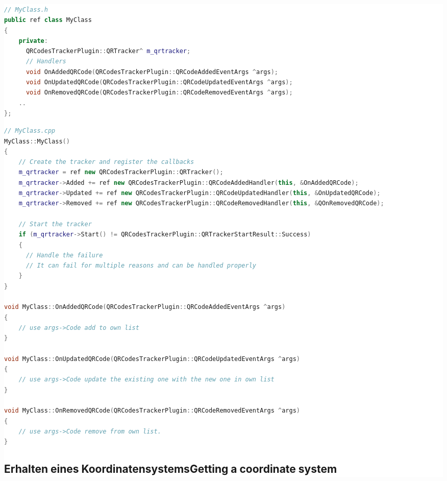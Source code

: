```cpp
// MyClass.h
public ref class MyClass
{
    private:
      QRCodesTrackerPlugin::QRTracker^ m_qrtracker;
      // Handlers
      void OnAddedQRCode(QRCodesTrackerPlugin::QRCodeAddedEventArgs ^args);
      void OnUpdatedQRCode(QRCodesTrackerPlugin::QRCodeUpdatedEventArgs ^args);
      void OnRemovedQRCode(QRCodesTrackerPlugin::QRCodeRemovedEventArgs ^args);
    ..
};
```

```cpp
// MyClass.cpp
MyClass::MyClass()
{
    // Create the tracker and register the callbacks
    m_qrtracker = ref new QRCodesTrackerPlugin::QRTracker();
    m_qrtracker->Added += ref new QRCodesTrackerPlugin::QRCodeAddedHandler(this, &OnAddedQRCode);
    m_qrtracker->Updated += ref new QRCodesTrackerPlugin::QRCodeUpdatedHandler(this, &OnUpdatedQRCode);
    m_qrtracker->Removed += ref new QRCodesTrackerPlugin::QRCodeRemovedHandler(this, &QOnRemovedQRCode);

    // Start the tracker
    if (m_qrtracker->Start() != QRCodesTrackerPlugin::QRTrackerStartResult::Success)
    {
      // Handle the failure
      // It can fail for multiple reasons and can be handled properly 
    }
}

void MyClass::OnAddedQRCode(QRCodesTrackerPlugin::QRCodeAddedEventArgs ^args)
{
    // use args->Code add to own list  
}

void MyClass::OnUpdatedQRCode(QRCodesTrackerPlugin::QRCodeUpdatedEventArgs ^args)
{
    // use args->Code update the existing one with the new one in own list 
}

void MyClass::OnRemovedQRCode(QRCodesTrackerPlugin::QRCodeRemovedEventArgs ^args)
{
    // use args->Code remove from own list.
}
```

## <a name="getting-a-coordinate-system"></a><span data-ttu-id="5ef1e-172">Erhalten eines Koordinatensystems</span><span class="sxs-lookup"><span data-stu-id="5ef1e-172">Getting a coordinate system</span></span>
